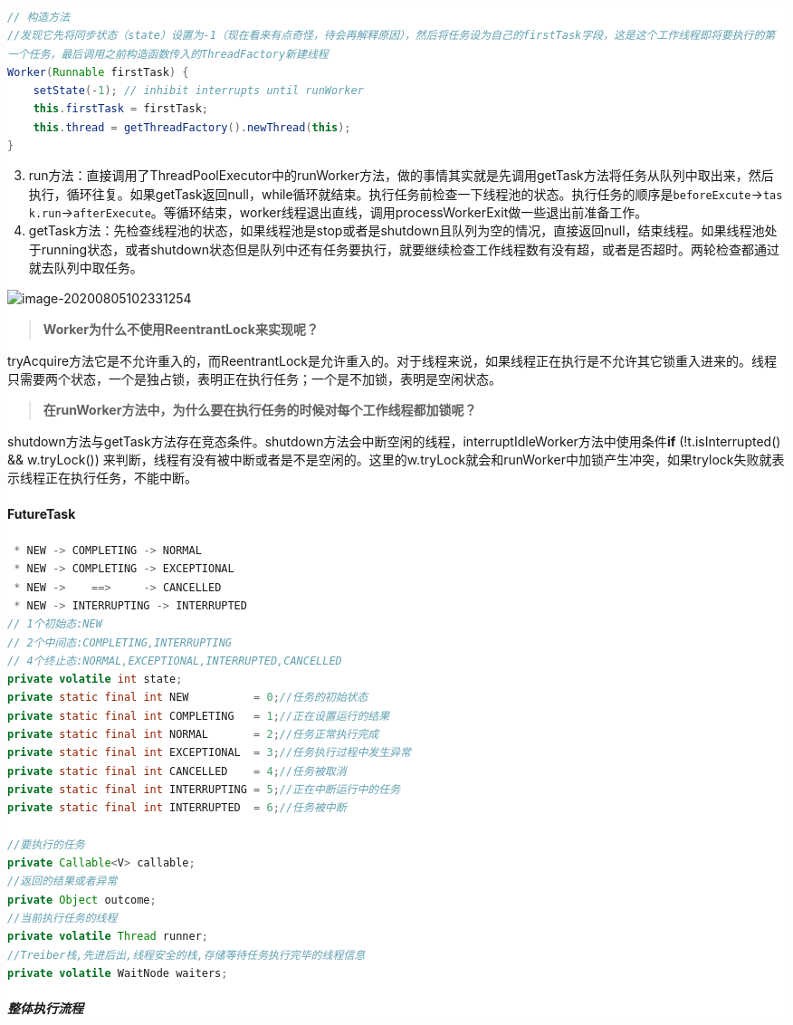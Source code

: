 ```java
// 构造方法
//发现它先将同步状态（state）设置为-1（现在看来有点奇怪，待会再解释原因），然后将任务设为自己的firstTask字段，这是这个工作线程即将要执行的第一个任务，最后调用之前构造函数传入的ThreadFactory新建线程
Worker(Runnable firstTask) {
    setState(-1); // inhibit interrupts until runWorker
    this.firstTask = firstTask;
    this.thread = getThreadFactory().newThread(this);
}
```

3. run方法：直接调用了ThreadPoolExecutor中的runWorker方法，做的事情其实就是先调用getTask方法将任务从队列中取出来，然后执行，循环往复。如果getTask返回null，while循环就结束。执行任务前检查一下线程池的状态。执行任务的顺序是`beforeExcute`->`task.run`->`afterExecute`。等循环结束，worker线程退出直线，调用processWorkerExit做一些退出前准备工作。
4. getTask方法：先检查线程池的状态，如果线程池是stop或者是shutdown且队列为空的情况，直接返回null，结束线程。如果线程池处于running状态，或者shutdown状态但是队列中还有任务要执行，就要继续检查工作线程数有没有超，或者是否超时。两轮检查都通过就去队列中取任务。

![image-20200805102331254](/Users/chengleiyi/Documents/Lernen/笔记/image-20200805102331254.png)



> **Worker为什么不使用ReentrantLock来实现呢？**

tryAcquire方法它是不允许重入的，而ReentrantLock是允许重入的。对于线程来说，如果线程正在执行是不允许其它锁重入进来的。线程只需要两个状态，一个是独占锁，表明正在执行任务；一个是不加锁，表明是空闲状态。

> **在runWorker方法中，为什么要在执行任务的时候对每个工作线程都加锁呢？**

shutdown方法与getTask方法存在竞态条件。shutdown方法会中断空闲的线程，interruptIdleWorker方法中使用条件**if** (!t.isInterrupted() && w.tryLock()) 来判断，线程有没有被中断或者是不是空闲的。这里的w.tryLock就会和runWorker中加锁产生冲突，如果trylock失败就表示线程正在执行任务，不能中断。

#### FutureTask

```java
 * NEW -> COMPLETING -> NORMAL
 * NEW -> COMPLETING -> EXCEPTIONAL
 * NEW ->    ==>     -> CANCELLED
 * NEW -> INTERRUPTING -> INTERRUPTED
// 1个初始态:NEW
// 2个中间态:COMPLETING,INTERRUPTING
// 4个终止态:NORMAL,EXCEPTIONAL,INTERRUPTED,CANCELLED
private volatile int state;
private static final int NEW          = 0;//任务的初始状态
private static final int COMPLETING   = 1;//正在设置运行的结果
private static final int NORMAL       = 2;//任务正常执行完成
private static final int EXCEPTIONAL  = 3;//任务执行过程中发生异常
private static final int CANCELLED    = 4;//任务被取消
private static final int INTERRUPTING = 5;//正在中断运行中的任务
private static final int INTERRUPTED  = 6;//任务被中断

//要执行的任务
private Callable<V> callable;
//返回的结果或者异常
private Object outcome; 
//当前执行任务的线程
private volatile Thread runner;
//Treiber栈,先进后出,线程安全的栈,存储等待任务执行完毕的线程信息 
private volatile WaitNode waiters;
```
##### 整体执行流程

